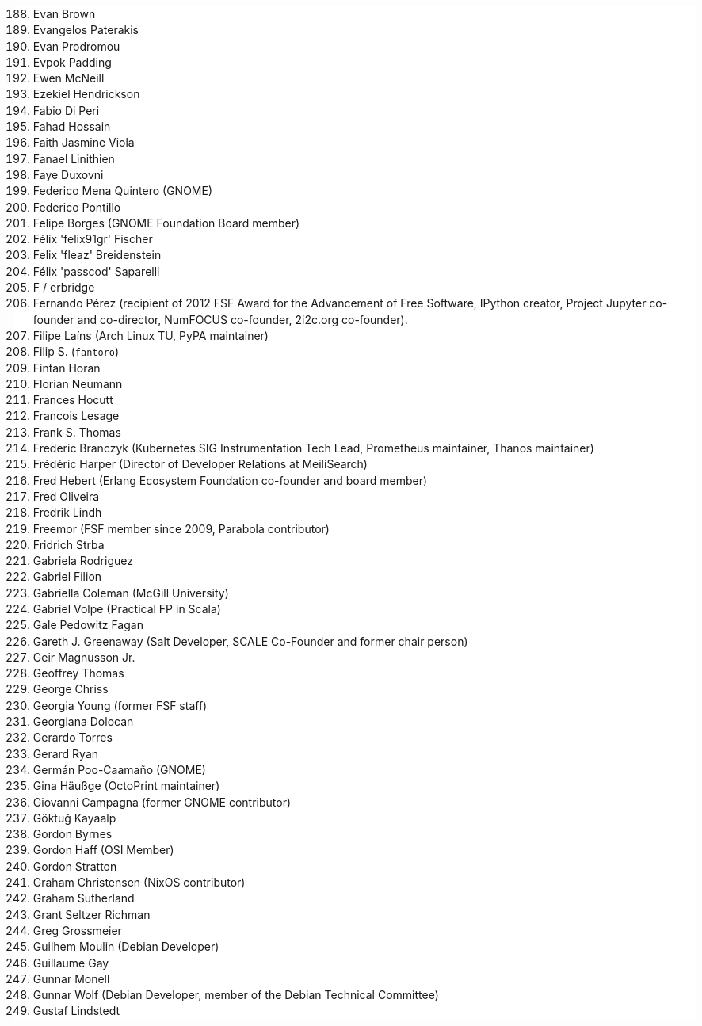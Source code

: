 188. Evan Brown
189. Evangelos Paterakis
190. Evan Prodromou
191. Evpok Padding
192. Ewen McNeill
193. Ezekiel Hendrickson
194. Fabio Di Peri
195. Fahad Hossain
196. Faith Jasmine Viola
197. Fanael Linithien
198. Faye Duxovni
199. Federico Mena Quintero (GNOME)
200. Federico Pontillo
201. Felipe Borges (GNOME Foundation Board member)
202. Félix 'felix91gr' Fischer
203. Felix 'fleaz' Breidenstein
204. Félix 'passcod' Saparelli
205. F / erbridge
206. Fernando Pérez (recipient of 2012 FSF Award for the Advancement of Free Software, IPython creator, Project Jupyter co-founder and co-director, NumFOCUS co-founder, 2i2c.org co-founder).
207. Filipe Laíns (Arch Linux TU, PyPA maintainer)
208. Filip S. (`fantoro`)
209. Fintan Horan
210. Florian Neumann
211. Frances Hocutt
212. Francois Lesage
213. Frank S. Thomas
214. Frederic Branczyk (Kubernetes SIG Instrumentation Tech Lead, Prometheus maintainer, Thanos maintainer)
215. Frédéric Harper (Director of Developer Relations at MeiliSearch)
216. Fred Hebert (Erlang Ecosystem Foundation co-founder and board member)
217. Fred Oliveira
218. Fredrik Lindh
219. Freemor (FSF member since 2009, Parabola contributor)
220. Fridrich Strba
221. Gabriela Rodriguez
222. Gabriel Filion
223. Gabriella Coleman (McGill University)
224. Gabriel Volpe (Practical FP in Scala)
225. Gale Pedowitz Fagan
226. Gareth J. Greenaway (Salt Developer, SCALE Co-Founder and former chair person)
227. Geir Magnusson Jr.
228. Geoffrey Thomas
229. George Chriss
230. Georgia Young (former FSF staff)
231. Georgiana Dolocan
232. Gerardo Torres
233. Gerard Ryan
234. Germán Poo-Caamaño (GNOME)
235. Gina Häußge (OctoPrint maintainer)
236. Giovanni Campagna (former GNOME contributor)
237. Göktuğ Kayaalp
238. Gordon Byrnes
239. Gordon Haff (OSI Member)
240. Gordon Stratton
241. Graham Christensen (NixOS contributor)
242. Graham Sutherland
243. Grant Seltzer Richman
244. Greg Grossmeier
245. Guilhem Moulin (Debian Developer)
246. Guillaume Gay
247. Gunnar Monell
248. Gunnar Wolf (Debian Developer, member of the Debian Technical Committee)
249. Gustaf Lindstedt